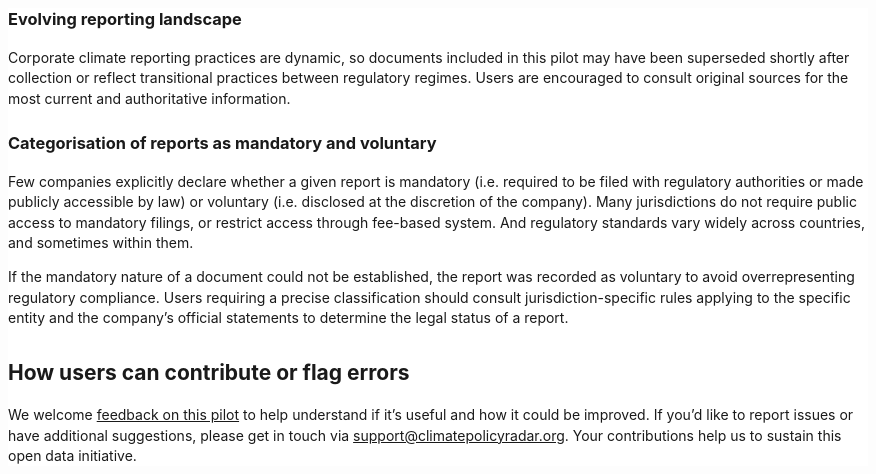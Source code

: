 ### Evolving reporting landscape

Corporate climate reporting practices are dynamic, so documents included in this pilot may have been superseded shortly after collection or reflect transitional practices between regulatory regimes. Users are encouraged to consult original sources for the most current and authoritative information.

### Categorisation of reports as mandatory and voluntary

Few companies explicitly declare whether a given report is mandatory (i.e. required to be filed with regulatory authorities or made publicly accessible by law) or voluntary (i.e. disclosed at the discretion of the company). Many jurisdictions do not require public access to mandatory filings, or restrict access through fee-based system. And regulatory standards vary widely across countries, and sometimes within them.

If the mandatory nature of a document could not be established, the report was recorded as voluntary to avoid overrepresenting regulatory compliance. Users requiring a precise classification should consult jurisdiction-specific rules applying to the specific entity and the company’s official statements to determine the legal status of a report.

## How users can contribute or flag errors

We welcome [feedback on this pilot](https://form.jotform.com/251592717521357) to help understand if it’s useful and how it could be improved. If you’d like to report issues or have additional suggestions, please get in touch via [support@climatepolicyradar.org](mailto:support@climatepolicyradar.org). Your contributions help us to sustain this open data initiative.
